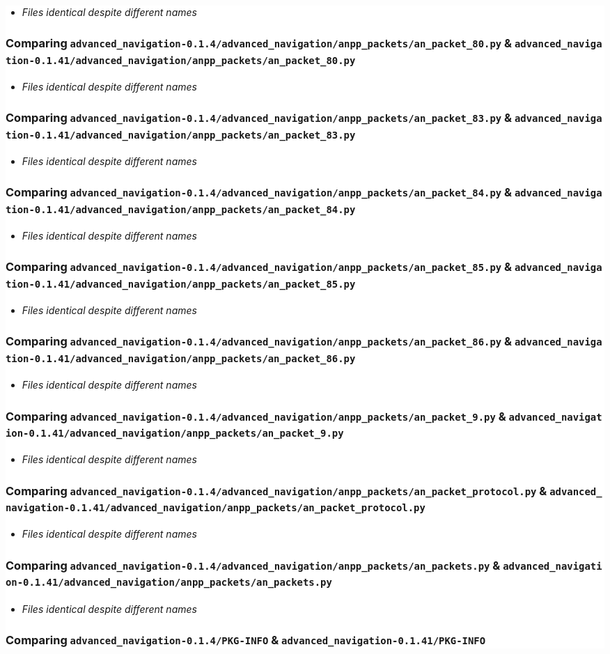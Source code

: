  * *Files identical despite different names*

### Comparing `advanced_navigation-0.1.4/advanced_navigation/anpp_packets/an_packet_80.py` & `advanced_navigation-0.1.41/advanced_navigation/anpp_packets/an_packet_80.py`

 * *Files identical despite different names*

### Comparing `advanced_navigation-0.1.4/advanced_navigation/anpp_packets/an_packet_83.py` & `advanced_navigation-0.1.41/advanced_navigation/anpp_packets/an_packet_83.py`

 * *Files identical despite different names*

### Comparing `advanced_navigation-0.1.4/advanced_navigation/anpp_packets/an_packet_84.py` & `advanced_navigation-0.1.41/advanced_navigation/anpp_packets/an_packet_84.py`

 * *Files identical despite different names*

### Comparing `advanced_navigation-0.1.4/advanced_navigation/anpp_packets/an_packet_85.py` & `advanced_navigation-0.1.41/advanced_navigation/anpp_packets/an_packet_85.py`

 * *Files identical despite different names*

### Comparing `advanced_navigation-0.1.4/advanced_navigation/anpp_packets/an_packet_86.py` & `advanced_navigation-0.1.41/advanced_navigation/anpp_packets/an_packet_86.py`

 * *Files identical despite different names*

### Comparing `advanced_navigation-0.1.4/advanced_navigation/anpp_packets/an_packet_9.py` & `advanced_navigation-0.1.41/advanced_navigation/anpp_packets/an_packet_9.py`

 * *Files identical despite different names*

### Comparing `advanced_navigation-0.1.4/advanced_navigation/anpp_packets/an_packet_protocol.py` & `advanced_navigation-0.1.41/advanced_navigation/anpp_packets/an_packet_protocol.py`

 * *Files identical despite different names*

### Comparing `advanced_navigation-0.1.4/advanced_navigation/anpp_packets/an_packets.py` & `advanced_navigation-0.1.41/advanced_navigation/anpp_packets/an_packets.py`

 * *Files identical despite different names*

### Comparing `advanced_navigation-0.1.4/PKG-INFO` & `advanced_navigation-0.1.41/PKG-INFO`
